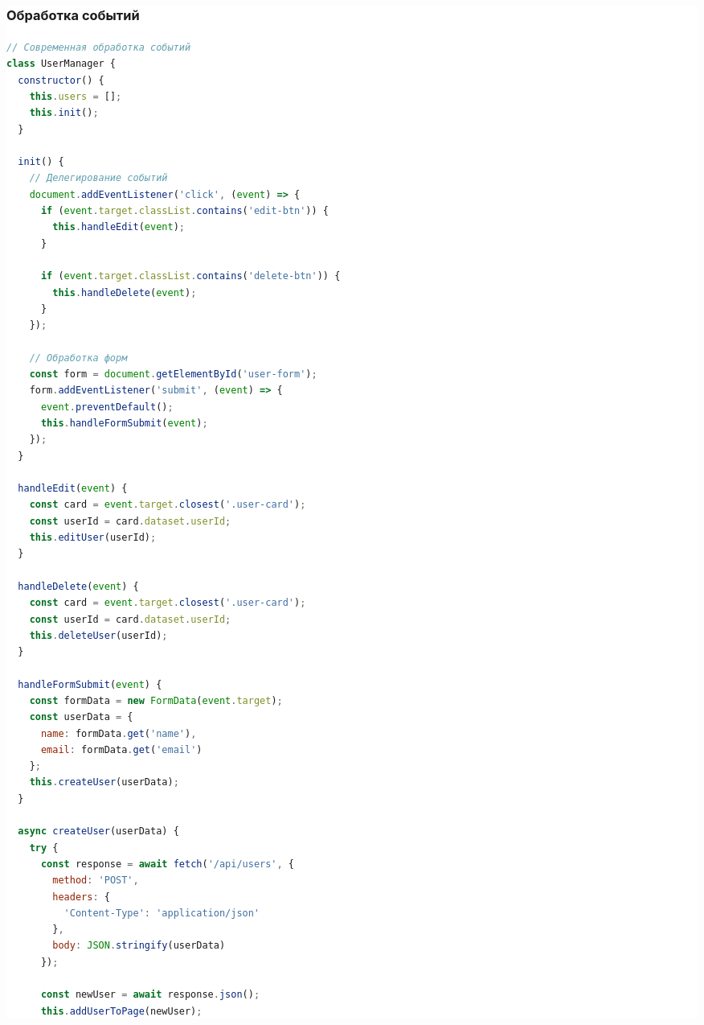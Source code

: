 ### Обработка событий

```javascript
// Современная обработка событий
class UserManager {
  constructor() {
    this.users = [];
    this.init();
  }
  
  init() {
    // Делегирование событий
    document.addEventListener('click', (event) => {
      if (event.target.classList.contains('edit-btn')) {
        this.handleEdit(event);
      }
      
      if (event.target.classList.contains('delete-btn')) {
        this.handleDelete(event);
      }
    });
    
    // Обработка форм
    const form = document.getElementById('user-form');
    form.addEventListener('submit', (event) => {
      event.preventDefault();
      this.handleFormSubmit(event);
    });
  }
  
  handleEdit(event) {
    const card = event.target.closest('.user-card');
    const userId = card.dataset.userId;
    this.editUser(userId);
  }
  
  handleDelete(event) {
    const card = event.target.closest('.user-card');
    const userId = card.dataset.userId;
    this.deleteUser(userId);
  }
  
  handleFormSubmit(event) {
    const formData = new FormData(event.target);
    const userData = {
      name: formData.get('name'),
      email: formData.get('email')
    };
    this.createUser(userData);
  }
  
  async createUser(userData) {
    try {
      const response = await fetch('/api/users', {
        method: 'POST',
        headers: {
          'Content-Type': 'application/json'
        },
        body: JSON.stringify(userData)
      });
      
      const newUser = await response.json();
      this.addUserToPage(newUser);
```